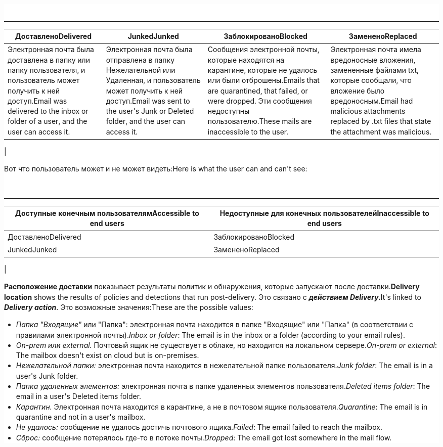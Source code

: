 <br>

****

|<span data-ttu-id="d13bb-372">Доставлено</span><span class="sxs-lookup"><span data-stu-id="d13bb-372">Delivered</span></span>|<span data-ttu-id="d13bb-373">Junked</span><span class="sxs-lookup"><span data-stu-id="d13bb-373">Junked</span></span>|<span data-ttu-id="d13bb-374">Заблокировано</span><span class="sxs-lookup"><span data-stu-id="d13bb-374">Blocked</span></span>|<span data-ttu-id="d13bb-375">Заменено</span><span class="sxs-lookup"><span data-stu-id="d13bb-375">Replaced</span></span>|
|---|---|---|---|
|<span data-ttu-id="d13bb-376">Электронная почта была доставлена в папку или папку пользователя, и пользователь может получить к ней доступ.</span><span class="sxs-lookup"><span data-stu-id="d13bb-376">Email was delivered to the inbox or folder of a user, and the user can access it.</span></span>|<span data-ttu-id="d13bb-377">Электронная почта была отправлена в папку Нежелательной или Удаленная, и пользователь может получить к ней доступ.</span><span class="sxs-lookup"><span data-stu-id="d13bb-377">Email was sent to the user's Junk  or Deleted folder, and the user can access it.</span></span>|<span data-ttu-id="d13bb-378">Сообщения электронной почты, которые находятся на карантине, которые не удалось или были отброшены.</span><span class="sxs-lookup"><span data-stu-id="d13bb-378">Emails that are quarantined, that failed, or were dropped.</span></span> <span data-ttu-id="d13bb-379">Эти сообщения недоступны пользователю.</span><span class="sxs-lookup"><span data-stu-id="d13bb-379">These mails are inaccessible to the user.</span></span>|<span data-ttu-id="d13bb-380">Электронная почта имела вредоносные вложения, замененные файлами txt, которые сообщали, что вложение было вредоносным.</span><span class="sxs-lookup"><span data-stu-id="d13bb-380">Email had malicious attachments replaced by .txt files that state the attachment was malicious.</span></span>|
|

<span data-ttu-id="d13bb-381">Вот что пользователь может и не может видеть:</span><span class="sxs-lookup"><span data-stu-id="d13bb-381">Here is what the user can and can't see:</span></span>

<br>

****

|<span data-ttu-id="d13bb-382">Доступные конечным пользователям</span><span class="sxs-lookup"><span data-stu-id="d13bb-382">Accessible to end users</span></span>|<span data-ttu-id="d13bb-383">Недоступные для конечных пользователей</span><span class="sxs-lookup"><span data-stu-id="d13bb-383">Inaccessible to end users</span></span>|
|---|---|
|<span data-ttu-id="d13bb-384">Доставлено</span><span class="sxs-lookup"><span data-stu-id="d13bb-384">Delivered</span></span>|<span data-ttu-id="d13bb-385">Заблокировано</span><span class="sxs-lookup"><span data-stu-id="d13bb-385">Blocked</span></span>|
|<span data-ttu-id="d13bb-386">Junked</span><span class="sxs-lookup"><span data-stu-id="d13bb-386">Junked</span></span>|<span data-ttu-id="d13bb-387">Заменено</span><span class="sxs-lookup"><span data-stu-id="d13bb-387">Replaced</span></span>|
|

<span data-ttu-id="d13bb-388">**Расположение доставки** показывает результаты политик и обнаружения, которые запускают после доставки.</span><span class="sxs-lookup"><span data-stu-id="d13bb-388">**Delivery location** shows the results of policies and detections that run post-delivery.</span></span> <span data-ttu-id="d13bb-389">Это связано с **_действием Delivery._**</span><span class="sxs-lookup"><span data-stu-id="d13bb-389">It's linked to **_Delivery action_**.</span></span> <span data-ttu-id="d13bb-390">Это возможные значения:</span><span class="sxs-lookup"><span data-stu-id="d13bb-390">These are the possible values:</span></span>

- <span data-ttu-id="d13bb-391">*Папка "Входящие"* или "Папка": электронная почта находится в папке "Входящие" или "Папка" (в соответствии с правилами электронной почты).</span><span class="sxs-lookup"><span data-stu-id="d13bb-391">*Inbox or folder*: The email is in the inbox or a folder (according to your email rules).</span></span>
- <span data-ttu-id="d13bb-392">*On-prem или external.* Почтовый ящик не существует в облаке, но находится на локальном сервере.</span><span class="sxs-lookup"><span data-stu-id="d13bb-392">*On-prem or external*: The mailbox doesn't exist on cloud but is on-premises.</span></span>
- <span data-ttu-id="d13bb-393">*Нежелательной папки:* электронная почта находится в нежелательной папке пользователя.</span><span class="sxs-lookup"><span data-stu-id="d13bb-393">*Junk folder*: The email is in a user's Junk folder.</span></span>
- <span data-ttu-id="d13bb-394">*Папка удаленных элементов:* электронная почта в папке удаленных элементов пользователя.</span><span class="sxs-lookup"><span data-stu-id="d13bb-394">*Deleted items folder*: The email in a user's Deleted items folder.</span></span>
- <span data-ttu-id="d13bb-395">*Карантин.* Электронная почта находится в карантине, а не в почтовом ящике пользователя.</span><span class="sxs-lookup"><span data-stu-id="d13bb-395">*Quarantine*: The email is in quarantine and not in a user's mailbox.</span></span>
- <span data-ttu-id="d13bb-396">*Не удалось:* сообщение не удалось достичь почтового ящика.</span><span class="sxs-lookup"><span data-stu-id="d13bb-396">*Failed*: The email failed to reach the mailbox.</span></span>
- <span data-ttu-id="d13bb-397">*Сброс:* сообщение потерялось где-то в потоке почты.</span><span class="sxs-lookup"><span data-stu-id="d13bb-397">*Dropped*: The email got lost somewhere in the mail flow.</span></span>
